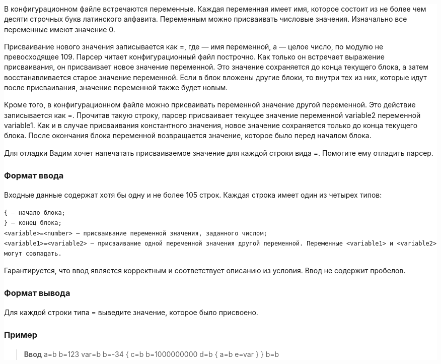 В конфигурационном файле встречаются переменные. Каждая переменная имеет имя, которое состоит из не более чем десяти строчных букв латинского алфавита. Переменным можно присваивать числовые значения. Изначально все переменные имеют значение 0.

Присваивание нового значения записывается как <variable>=<number>, где <variable> — имя переменной, а <number> — целое число, по модулю не превосходящее 109. Парсер читает конфигурационный файл построчно. Как только он встречает выражение присваивания, он присваивает новое значение переменной. Это значение сохраняется до конца текущего блока, а затем восстанавливается старое значение переменной. Если в блок вложены другие блоки, то внутри тех из них, которые идут после присваивания, значение переменной также будет новым.

Кроме того, в конфигурационном файле можно присваивать переменной значение другой переменной. Это действие записывается как <variable1>=<variable2>. Прочитав такую строку, парсер присваивает текущее значение переменной variable2 переменной variable1. Как и в случае присваивания константного значения, новое значение сохраняется только до конца текущего блока. После окончания блока переменной возвращается значение, которое было перед началом блока.

Для отладки Вадим хочет напечатать присваиваемое значение для каждой строки вида <variable1>=<variable2>. Помогите ему отладить парсер.

### Формат ввода

Входные данные содержат хотя бы одну и не более 105 строк. Каждая строка имеет один из четырех типов:

    { — начало блока;
    } — конец блока;
    <variable>=<number> — присваивание переменной значения, заданного числом;
    <variable1>=<variable2> — присваивание одной переменной значения другой переменной. Переменные <variable1> и <variable2> могут совпадать.

Гарантируется, что ввод является корректным и соответствует описанию из условия. Ввод не содержит пробелов.

### Формат вывода

Для каждой строки типа <variable1>=<variable2> выведите значение, которое было присвоено.

### Пример
> **Ввод**
> a=b
> b=123
> var=b
> b=-34
> {
> c=b
> b=1000000000
> d=b
> {
> a=b
> e=var
> }
> }
> b=b
